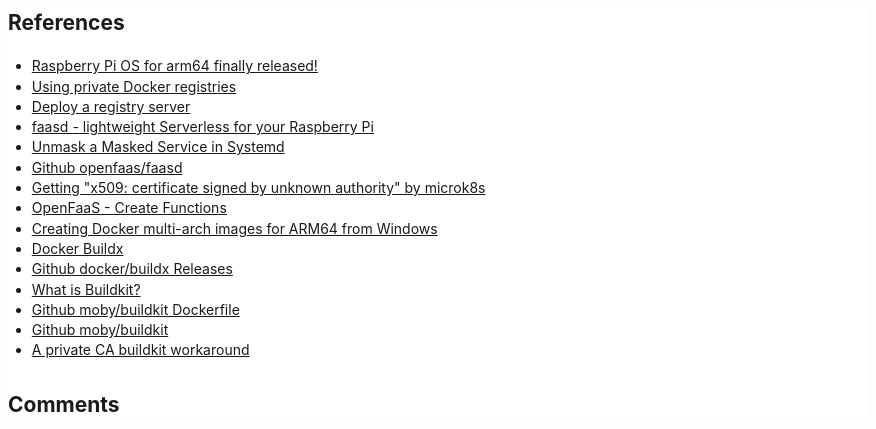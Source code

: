 ## References

- [Raspberry Pi OS for arm64 finally released!](https://www.reddit.com/r/raspberry_pi/comments/gs6omd/raspberry_pi_os_for_arm64_finally_released/)
- [Using private Docker registries](https://ericstoekl.github.io/faas/operations/managing-images/)
- [Deploy a registry server](https://docs.docker.com/registry/deploying/)
- [faasd - lightweight Serverless for your Raspberry Pi](https://blog.alexellis.io/faasd-for-lightweight-serverless/)
- [Unmask a Masked Service in Systemd](https://blog.ruanbekker.com/blog/2017/12/09/unmask-a-masked-service-in-systemd/)
- [Github openfaas/faasd](https://github.com/openfaas/faasd)
- [Getting "x509: certificate signed by unknown authority" by microk8s](https://stackoverflow.com/questions/62930043/getting-x509-certificate-signed-by-unknown-authority-by-microk8s)
- [OpenFaaS - Create Functions](https://docs.openfaas.com/cli/templates/#nodejs-12-node12-of-watchdog-template)
- [Creating Docker multi-arch images for ARM64 from Windows](https://andrewlock.net/creating-multi-arch-docker-images-for-arm64-from-windows/)
- [Docker Buildx](https://docs.docker.com/buildx/working-with-buildx/)
- [Github docker/buildx Releases](https://github.com/docker/buildx/releases/tag/v0.6.3)
- [What is Buildkit?](https://earthly.dev/blog/what-is-buildkit-and-what-can-i-do-with-it/)
- [Github moby/buildkit Dockerfile](https://github.com/moby/buildkit/blob/master/Dockerfile)
- [Github moby/buildkit](https://github.com/moby/buildkit)
- [A private CA buildkit workaround](https://github.com/docker/buildx/issues/80#issuecomment-533844117)

## Comments

<Comments />

